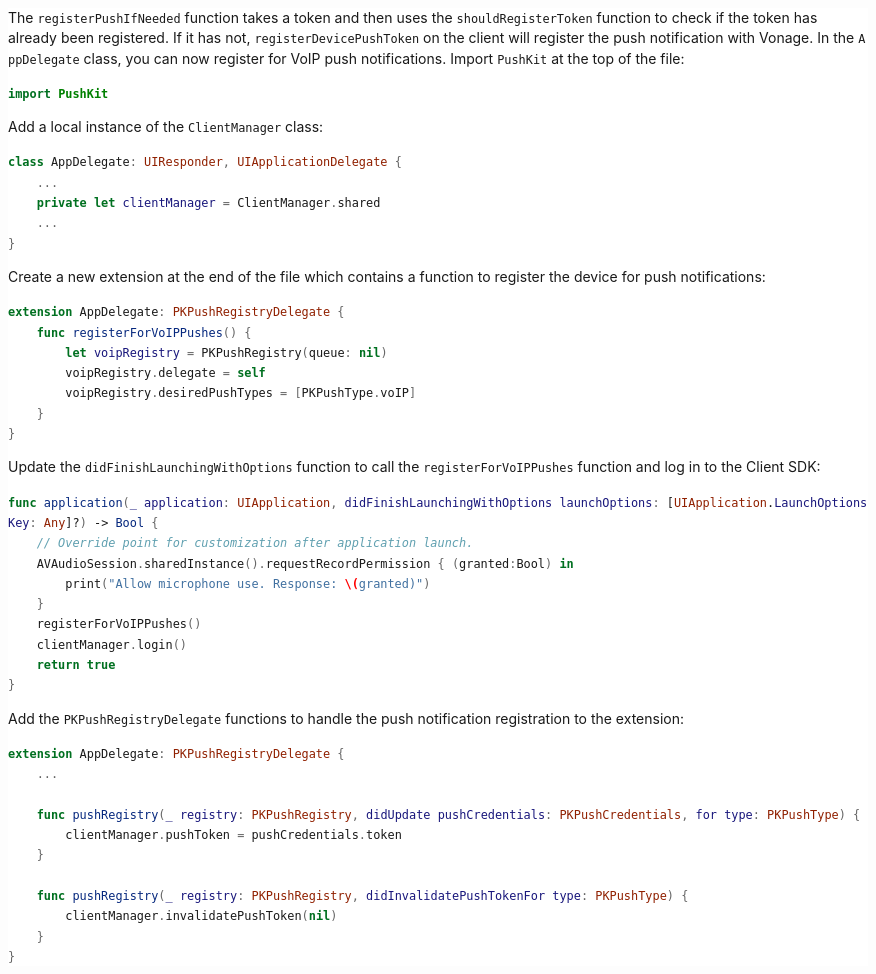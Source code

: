 The `registerPushIfNeeded` function takes a token and then uses the `shouldRegisterToken` function to check if the token has already been registered. If it has not, `registerDevicePushToken` on the client will register the push notification with Vonage. In the `AppDelegate` class, you can now register for VoIP push notifications. Import `PushKit` at the top of the file:

```swift
import PushKit
```

Add a local instance of the `ClientManager` class:

```swift
class AppDelegate: UIResponder, UIApplicationDelegate {
    ...
    private let clientManager = ClientManager.shared
    ...
}
```

Create a new extension at the end of the file which contains a function to register the device for push notifications:

```swift
extension AppDelegate: PKPushRegistryDelegate {
    func registerForVoIPPushes() {
        let voipRegistry = PKPushRegistry(queue: nil)
        voipRegistry.delegate = self
        voipRegistry.desiredPushTypes = [PKPushType.voIP]
    }
}
```

Update the `didFinishLaunchingWithOptions` function to call the `registerForVoIPPushes` function and log in to the Client SDK:

```swift
func application(_ application: UIApplication, didFinishLaunchingWithOptions launchOptions: [UIApplication.LaunchOptionsKey: Any]?) -> Bool {
    // Override point for customization after application launch.
    AVAudioSession.sharedInstance().requestRecordPermission { (granted:Bool) in
        print("Allow microphone use. Response: \(granted)")
    }
    registerForVoIPPushes()
    clientManager.login()
    return true
}
```

Add the `PKPushRegistryDelegate` functions to handle the push notification registration to the extension:

```swift
extension AppDelegate: PKPushRegistryDelegate {
    ...

    func pushRegistry(_ registry: PKPushRegistry, didUpdate pushCredentials: PKPushCredentials, for type: PKPushType) {
        clientManager.pushToken = pushCredentials.token
    }

    func pushRegistry(_ registry: PKPushRegistry, didInvalidatePushTokenFor type: PKPushType) {
        clientManager.invalidatePushToken(nil)
    }
}
```
